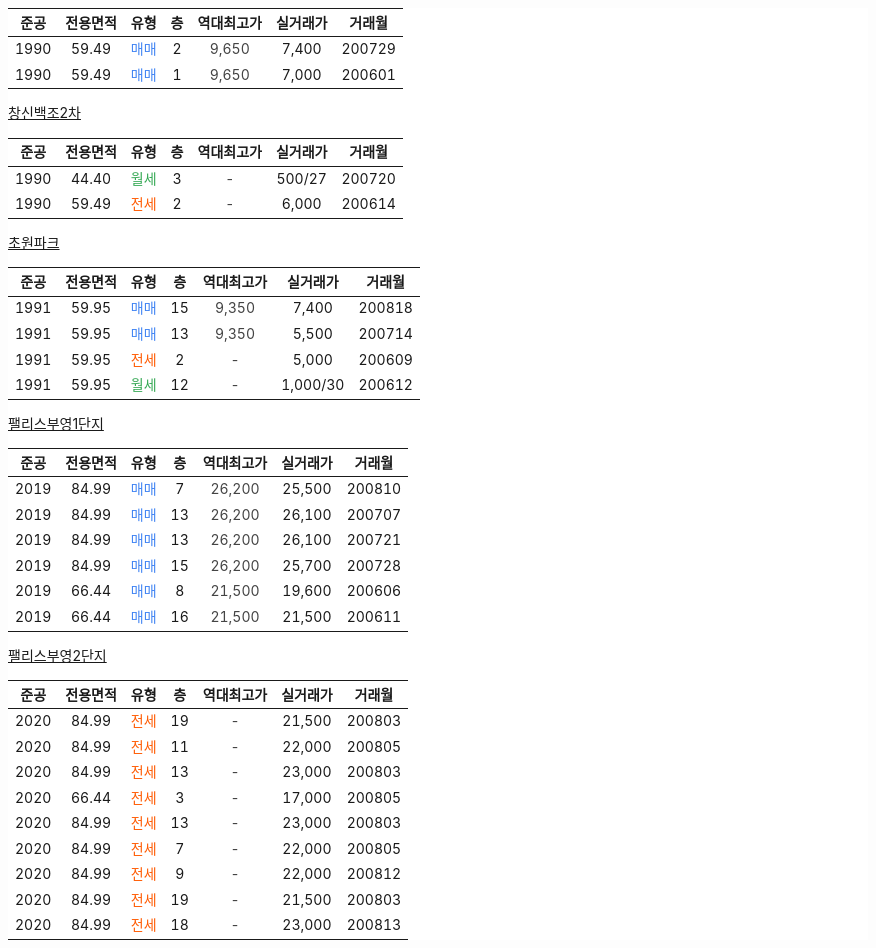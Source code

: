 |준공|전용면적|유형|층|역대최고가|실거래가|거래월|
|:---:|:---:|:---:|:---:|:---:|:---:|:---:|
|1990|59.49|<span style="color:#4285f3">매매</span>|2|<span style="color:#444444">9,650</span>|7,400|200729|
|1990|59.49|<span style="color:#4285f3">매매</span>|1|<span style="color:#444444">9,650</span>|7,000|200601|

[창신백조2차](https://search.naver.com/search.naver?query=%EA%B2%BD%EC%83%81%EB%B6%81%EB%8F%84+%EA%B2%BD%EC%82%B0%EC%8B%9C+%EC%82%AC%EB%8F%99+%EC%B0%BD%EC%8B%A0%EB%B0%B1%EC%A1%B02%EC%B0%A8)

|준공|전용면적|유형|층|역대최고가|실거래가|거래월|
|:---:|:---:|:---:|:---:|:---:|:---:|:---:|
|1990|44.40|<span style="color:#34a853">월세</span>|3|<span style="color:#444444">-</span>|500/27|200720|
|1990|59.49|<span style="color:#ff5a00">전세</span>|2|<span style="color:#444444">-</span>|6,000|200614|

[초원파크](https://search.naver.com/search.naver?query=%EA%B2%BD%EC%83%81%EB%B6%81%EB%8F%84+%EA%B2%BD%EC%82%B0%EC%8B%9C+%EC%82%AC%EB%8F%99+%EC%B4%88%EC%9B%90%ED%8C%8C%ED%81%AC)

|준공|전용면적|유형|층|역대최고가|실거래가|거래월|
|:---:|:---:|:---:|:---:|:---:|:---:|:---:|
|1991|59.95|<span style="color:#4285f3">매매</span>|15|<span style="color:#444444">9,350</span>|7,400|200818|
|1991|59.95|<span style="color:#4285f3">매매</span>|13|<span style="color:#444444">9,350</span>|5,500|200714|
|1991|59.95|<span style="color:#ff5a00">전세</span>|2|<span style="color:#444444">-</span>|5,000|200609|
|1991|59.95|<span style="color:#34a853">월세</span>|12|<span style="color:#444444">-</span>|1,000/30|200612|

[팰리스부영1단지](https://search.naver.com/search.naver?query=%EA%B2%BD%EC%83%81%EB%B6%81%EB%8F%84+%EA%B2%BD%EC%82%B0%EC%8B%9C+%EC%82%AC%EB%8F%99+%ED%8C%B0%EB%A6%AC%EC%8A%A4%EB%B6%80%EC%98%811%EB%8B%A8%EC%A7%80)

|준공|전용면적|유형|층|역대최고가|실거래가|거래월|
|:---:|:---:|:---:|:---:|:---:|:---:|:---:|
|2019|84.99|<span style="color:#4285f3">매매</span>|7|<span style="color:#444444">26,200</span>|25,500|200810|
|2019|84.99|<span style="color:#4285f3">매매</span>|13|<span style="color:#444444">26,200</span>|26,100|200707|
|2019|84.99|<span style="color:#4285f3">매매</span>|13|<span style="color:#444444">26,200</span>|26,100|200721|
|2019|84.99|<span style="color:#4285f3">매매</span>|15|<span style="color:#444444">26,200</span>|25,700|200728|
|2019|66.44|<span style="color:#4285f3">매매</span>|8|<span style="color:#444444">21,500</span>|19,600|200606|
|2019|66.44|<span style="color:#4285f3">매매</span>|16|<span style="color:#444444">21,500</span>|21,500|200611|

[팰리스부영2단지](https://search.naver.com/search.naver?query=%EA%B2%BD%EC%83%81%EB%B6%81%EB%8F%84+%EA%B2%BD%EC%82%B0%EC%8B%9C+%EC%82%AC%EB%8F%99+%ED%8C%B0%EB%A6%AC%EC%8A%A4%EB%B6%80%EC%98%812%EB%8B%A8%EC%A7%80)

|준공|전용면적|유형|층|역대최고가|실거래가|거래월|
|:---:|:---:|:---:|:---:|:---:|:---:|:---:|
|2020|84.99|<span style="color:#ff5a00">전세</span>|19|<span style="color:#444444">-</span>|21,500|200803|
|2020|84.99|<span style="color:#ff5a00">전세</span>|11|<span style="color:#444444">-</span>|22,000|200805|
|2020|84.99|<span style="color:#ff5a00">전세</span>|13|<span style="color:#444444">-</span>|23,000|200803|
|2020|66.44|<span style="color:#ff5a00">전세</span>|3|<span style="color:#444444">-</span>|17,000|200805|
|2020|84.99|<span style="color:#ff5a00">전세</span>|13|<span style="color:#444444">-</span>|23,000|200803|
|2020|84.99|<span style="color:#ff5a00">전세</span>|7|<span style="color:#444444">-</span>|22,000|200805|
|2020|84.99|<span style="color:#ff5a00">전세</span>|9|<span style="color:#444444">-</span>|22,000|200812|
|2020|84.99|<span style="color:#ff5a00">전세</span>|19|<span style="color:#444444">-</span>|21,500|200803|
|2020|84.99|<span style="color:#ff5a00">전세</span>|18|<span style="color:#444444">-</span>|23,000|200813|